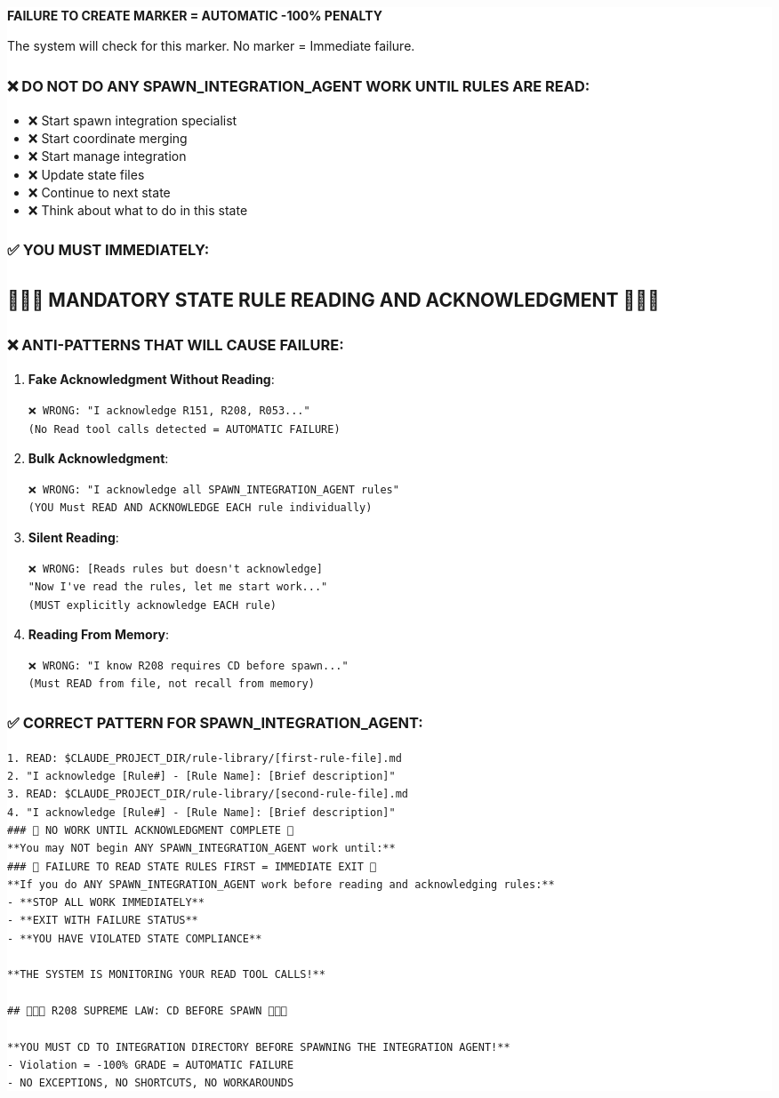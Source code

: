 **FAILURE TO CREATE MARKER = AUTOMATIC -100% PENALTY**

The system will check for this marker. No marker = Immediate failure.

### ❌ DO NOT DO ANY SPAWN_INTEGRATION_AGENT WORK UNTIL RULES ARE READ:
- ❌ Start spawn integration specialist
- ❌ Start coordinate merging
- ❌ Start manage integration
- ❌ Update state files
- ❌ Continue to next state
- ❌ Think about what to do in this state

### ✅ YOU MUST IMMEDIATELY:

## 🔴🔴🔴 MANDATORY STATE RULE READING AND ACKNOWLEDGMENT 🔴🔴🔴

### ❌ ANTI-PATTERNS THAT WILL CAUSE FAILURE:

1. **Fake Acknowledgment Without Reading**:
   ```
   ❌ WRONG: "I acknowledge R151, R208, R053..."
   (No Read tool calls detected = AUTOMATIC FAILURE)
   ```

2. **Bulk Acknowledgment**:
   ```
   ❌ WRONG: "I acknowledge all SPAWN_INTEGRATION_AGENT rules"
   (YOU Must READ AND ACKNOWLEDGE EACH rule individually)
   ```

3. **Silent Reading**:
   ```
   ❌ WRONG: [Reads rules but doesn't acknowledge]
   "Now I've read the rules, let me start work..."
   (MUST explicitly acknowledge EACH rule)
   ```

4. **Reading From Memory**:
   ```
   ❌ WRONG: "I know R208 requires CD before spawn..."
   (Must READ from file, not recall from memory)
   ```

### ✅ CORRECT PATTERN FOR SPAWN_INTEGRATION_AGENT:
```
1. READ: $CLAUDE_PROJECT_DIR/rule-library/[first-rule-file].md
2. "I acknowledge [Rule#] - [Rule Name]: [Brief description]"
3. READ: $CLAUDE_PROJECT_DIR/rule-library/[second-rule-file].md  
4. "I acknowledge [Rule#] - [Rule Name]: [Brief description]"
### 🚨 NO WORK UNTIL ACKNOWLEDGMENT COMPLETE 🚨
**You may NOT begin ANY SPAWN_INTEGRATION_AGENT work until:**
### 🚨 FAILURE TO READ STATE RULES FIRST = IMMEDIATE EXIT 🚨
**If you do ANY SPAWN_INTEGRATION_AGENT work before reading and acknowledging rules:**
- **STOP ALL WORK IMMEDIATELY**
- **EXIT WITH FAILURE STATUS**
- **YOU HAVE VIOLATED STATE COMPLIANCE**

**THE SYSTEM IS MONITORING YOUR READ TOOL CALLS!**

## 🔴🔴🔴 R208 SUPREME LAW: CD BEFORE SPAWN 🔴🔴🔴

**YOU MUST CD TO INTEGRATION DIRECTORY BEFORE SPAWNING THE INTEGRATION AGENT!**
- Violation = -100% GRADE = AUTOMATIC FAILURE
- NO EXCEPTIONS, NO SHORTCUTS, NO WORKAROUNDS

```